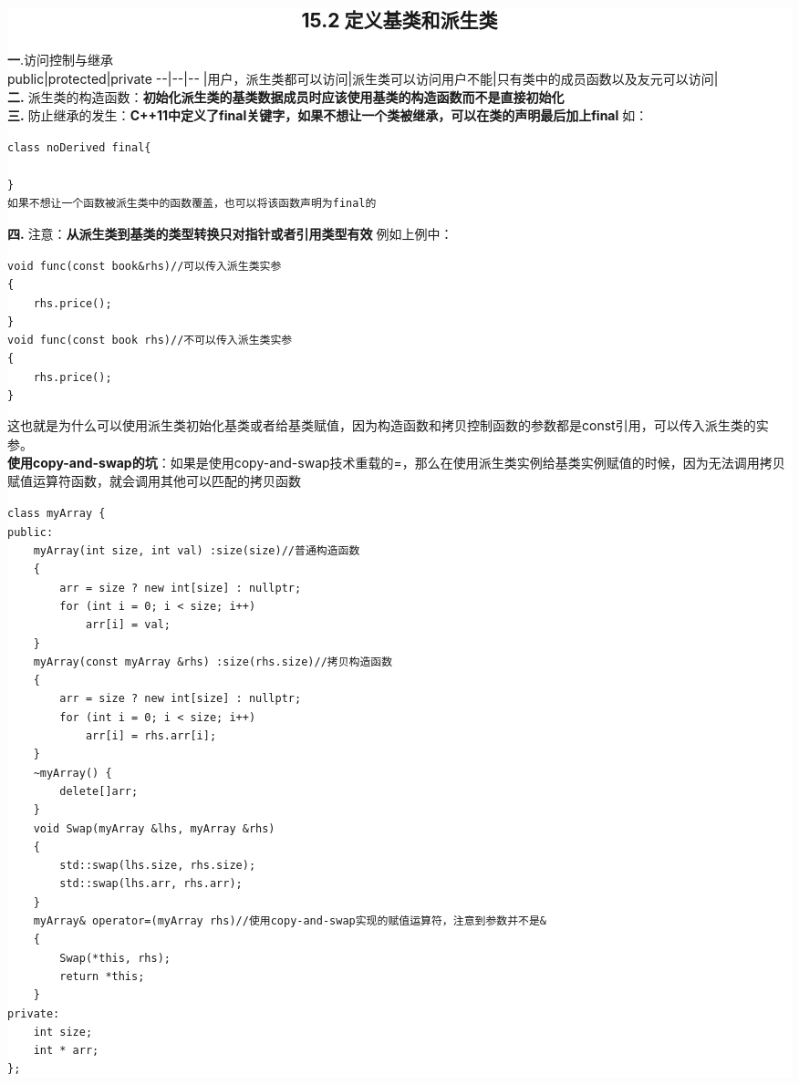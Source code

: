 
<center><h2>15.2 定义基类和派生类</h2></center>  

**一**.访问控制与继承  
public|protected|private
--|--|--
|用户，派生类都可以访问|派生类可以访问用户不能|只有类中的成员函数以及友元可以访问|  
**二.**
派生类的构造函数：**初始化派生类的基类数据成员时应该使用基类的构造函数而不是直接初始化**  
**三.**
防止继承的发生：**C++11中定义了final关键字，如果不想让一个类被继承，可以在类的声明最后加上final** 
如：
```  
class noDerived final{

}  
如果不想让一个函数被派生类中的函数覆盖，也可以将该函数声明为final的
```    
**四.**
注意：**从派生类到基类的类型转换只对指针或者引用类型有效**
例如上例中：  
```
void func(const book&rhs)//可以传入派生类实参
{
	rhs.price();
}
void func(const book rhs)//不可以传入派生类实参
{
	rhs.price();
}
```  
这也就是为什么可以使用派生类初始化基类或者给基类赋值，因为构造函数和拷贝控制函数的参数都是const引用，可以传入派生类的实参。  
**使用copy-and-swap的坑**：如果是使用copy-and-swap技术重载的=，那么在使用派生类实例给基类实例赋值的时候，因为无法调用拷贝赋值运算符函数，就会调用其他可以匹配的拷贝函数  
```
class myArray {
public:
	myArray(int size, int val) :size(size)//普通构造函数
	{
		arr = size ? new int[size] : nullptr;
		for (int i = 0; i < size; i++)
			arr[i] = val;
	}
	myArray(const myArray &rhs) :size(rhs.size)//拷贝构造函数
	{
		arr = size ? new int[size] : nullptr;
		for (int i = 0; i < size; i++)
			arr[i] = rhs.arr[i];
	}
	~myArray() {
		delete[]arr;
	}
	void Swap(myArray &lhs, myArray &rhs)
	{
		std::swap(lhs.size, rhs.size);
		std::swap(lhs.arr, rhs.arr);
	}
	myArray& operator=(myArray rhs)//使用copy-and-swap实现的赋值运算符，注意到参数并不是&
	{
		Swap(*this, rhs);
		return *this;
	}
private:
	int size;
	int * arr;
};
```